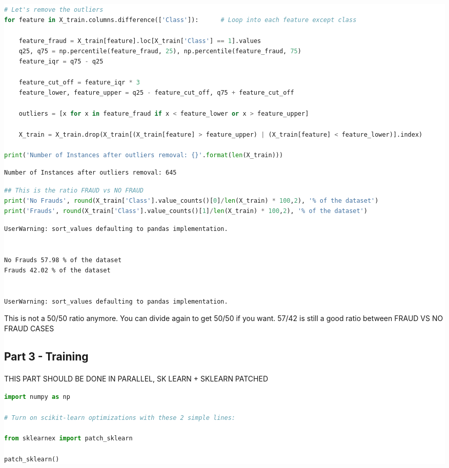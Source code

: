 

```python
# Let's remove the outliers
for feature in X_train.columns.difference(['Class']):      # Loop into each feature except class
    
    feature_fraud = X_train[feature].loc[X_train['Class'] == 1].values
    q25, q75 = np.percentile(feature_fraud, 25), np.percentile(feature_fraud, 75)   
    feature_iqr = q75 - q25
    
    feature_cut_off = feature_iqr * 3
    feature_lower, feature_upper = q25 - feature_cut_off, q75 + feature_cut_off
    
    outliers = [x for x in feature_fraud if x < feature_lower or x > feature_upper]

    X_train = X_train.drop(X_train[(X_train[feature] > feature_upper) | (X_train[feature] < feature_lower)].index)

print('Number of Instances after outliers removal: {}'.format(len(X_train)))
```

    Number of Instances after outliers removal: 645



```python
## This is the ratio FRAUD vs NO FRAUD
print('No Frauds', round(X_train['Class'].value_counts()[0]/len(X_train) * 100,2), '% of the dataset')
print('Frauds', round(X_train['Class'].value_counts()[1]/len(X_train) * 100,2), '% of the dataset')
```

    UserWarning: sort_values defaulting to pandas implementation.


    No Frauds 57.98 % of the dataset
    Frauds 42.02 % of the dataset


    UserWarning: sort_values defaulting to pandas implementation.


This is not a 50/50 ratio anymore. You can divide again to get 50/50 if you want. 57/42 is still a good ratio between FRAUD VS NO FRAUD CASES

## Part 3 - Training

THIS PART SHOULD BE DONE IN PARALLEL, SK LEARN + SKLEARN PATCHED


```python
import numpy as np

# Turn on scikit-learn optimizations with these 2 simple lines:

from sklearnex import patch_sklearn

patch_sklearn()

```
